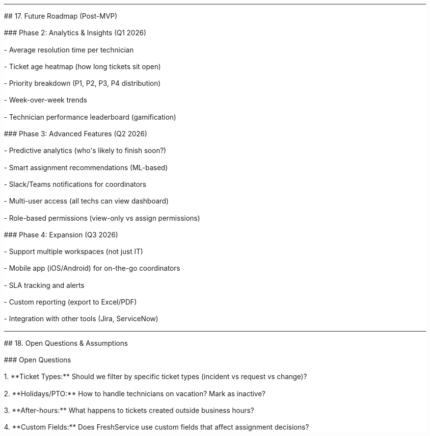 

---



\## 17. Future Roadmap (Post-MVP)



\### Phase 2: Analytics \& Insights (Q1 2026)

\- Average resolution time per technician

\- Ticket age heatmap (how long tickets sit open)

\- Priority breakdown (P1, P2, P3, P4 distribution)

\- Week-over-week trends

\- Technician performance leaderboard (gamification)



\### Phase 3: Advanced Features (Q2 2026)

\- Predictive analytics (who's likely to finish soon?)

\- Smart assignment recommendations (ML-based)

\- Slack/Teams notifications for coordinators

\- Multi-user access (all techs can view dashboard)

\- Role-based permissions (view-only vs assign permissions)



\### Phase 4: Expansion (Q3 2026)

\- Support multiple workspaces (not just IT)

\- Mobile app (iOS/Android) for on-the-go coordinators

\- SLA tracking and alerts

\- Custom reporting (export to Excel/PDF)

\- Integration with other tools (Jira, ServiceNow)



---



\## 18. Open Questions \& Assumptions



\### Open Questions

1\. \*\*Ticket Types:\*\* Should we filter by specific ticket types (incident vs request vs change)?

2\. \*\*Holidays/PTO:\*\* How to handle technicians on vacation? Mark as inactive?

3\. \*\*After-hours:\*\* What happens to tickets created outside business hours?

4\. \*\*Custom Fields:\*\* Does FreshService use custom fields that affect assignment decisions?
